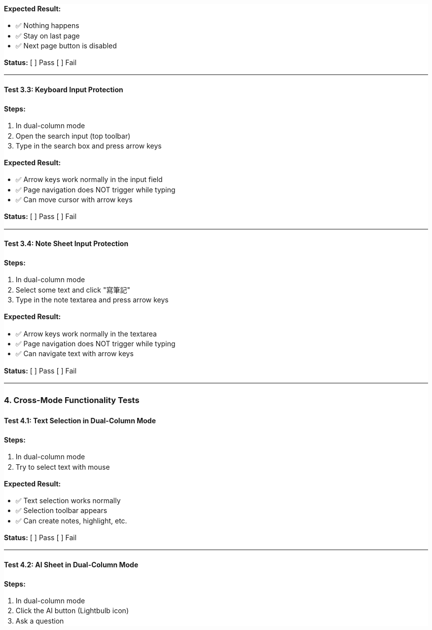 **Expected Result:**
- ✅ Nothing happens
- ✅ Stay on last page
- ✅ Next page button is disabled

**Status:** [ ] Pass [ ] Fail

---

#### Test 3.3: Keyboard Input Protection
**Steps:**
1. In dual-column mode
2. Open the search input (top toolbar)
3. Type in the search box and press arrow keys

**Expected Result:**
- ✅ Arrow keys work normally in the input field
- ✅ Page navigation does NOT trigger while typing
- ✅ Can move cursor with arrow keys

**Status:** [ ] Pass [ ] Fail

---

#### Test 3.4: Note Sheet Input Protection
**Steps:**
1. In dual-column mode
2. Select some text and click "寫筆記"
3. Type in the note textarea and press arrow keys

**Expected Result:**
- ✅ Arrow keys work normally in the textarea
- ✅ Page navigation does NOT trigger while typing
- ✅ Can navigate text with arrow keys

**Status:** [ ] Pass [ ] Fail

---

### 4. Cross-Mode Functionality Tests

#### Test 4.1: Text Selection in Dual-Column Mode
**Steps:**
1. In dual-column mode
2. Try to select text with mouse

**Expected Result:**
- ✅ Text selection works normally
- ✅ Selection toolbar appears
- ✅ Can create notes, highlight, etc.

**Status:** [ ] Pass [ ] Fail

---

#### Test 4.2: AI Sheet in Dual-Column Mode
**Steps:**
1. In dual-column mode
2. Click the AI button (Lightbulb icon)
3. Ask a question
